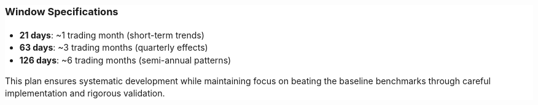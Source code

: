 ### Window Specifications
- **21 days**: ~1 trading month (short-term trends)
- **63 days**: ~3 trading months (quarterly effects)
- **126 days**: ~6 trading months (semi-annual patterns)

This plan ensures systematic development while maintaining focus on beating the baseline benchmarks through careful implementation and rigorous validation.